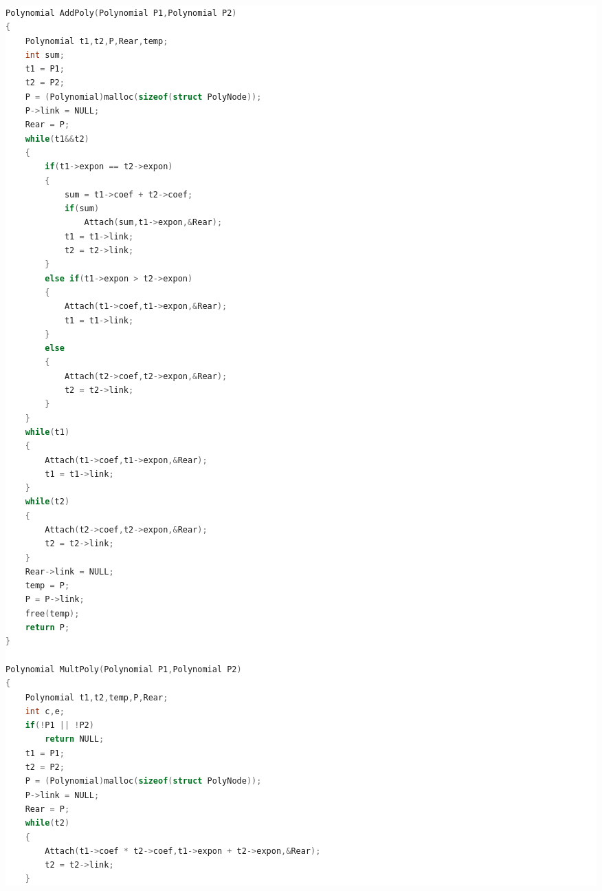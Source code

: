 ```c
Polynomial AddPoly(Polynomial P1,Polynomial P2)
{
    Polynomial t1,t2,P,Rear,temp;
    int sum;
    t1 = P1;
    t2 = P2;
    P = (Polynomial)malloc(sizeof(struct PolyNode));
    P->link = NULL;
    Rear = P;
    while(t1&&t2)
    {
        if(t1->expon == t2->expon)
        {
            sum = t1->coef + t2->coef;
            if(sum)
                Attach(sum,t1->expon,&Rear);
            t1 = t1->link;
            t2 = t2->link;
        }
        else if(t1->expon > t2->expon)
        {
            Attach(t1->coef,t1->expon,&Rear);
            t1 = t1->link;
        }
        else
        {
            Attach(t2->coef,t2->expon,&Rear);
            t2 = t2->link;
        }
    }
    while(t1)
    {
        Attach(t1->coef,t1->expon,&Rear);
        t1 = t1->link;
    }
    while(t2)
    {
        Attach(t2->coef,t2->expon,&Rear);
        t2 = t2->link;
    }
    Rear->link = NULL;
    temp = P;
    P = P->link;
    free(temp);
    return P;
}

Polynomial MultPoly(Polynomial P1,Polynomial P2)
{
    Polynomial t1,t2,temp,P,Rear;
    int c,e;
    if(!P1 || !P2)
        return NULL;
    t1 = P1;
    t2 = P2;
    P = (Polynomial)malloc(sizeof(struct PolyNode));
    P->link = NULL;
    Rear = P;
    while(t2)
    {
        Attach(t1->coef * t2->coef,t1->expon + t2->expon,&Rear);
        t2 = t2->link;
    }
```